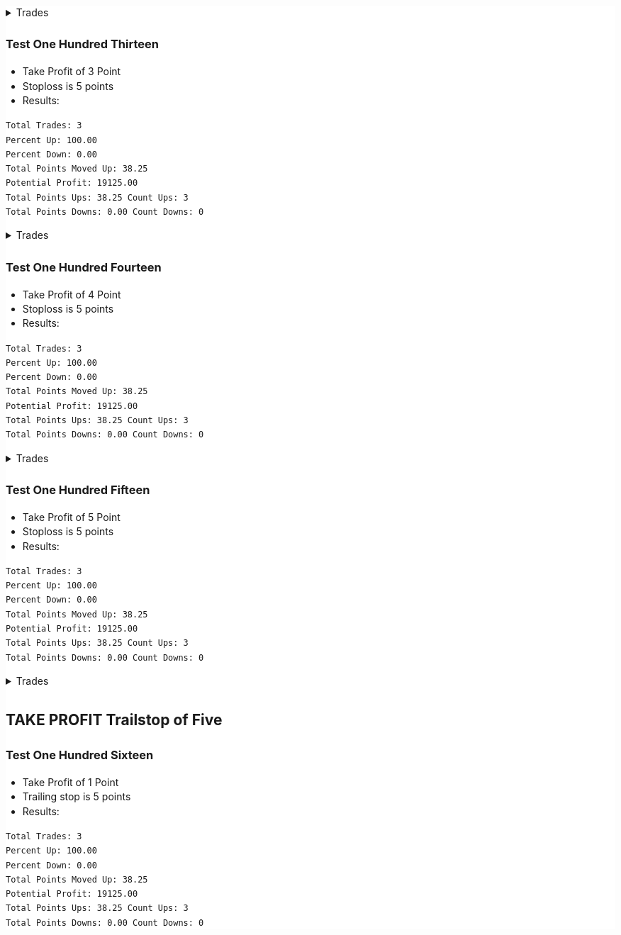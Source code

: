 <details><summary>Trades</summary></details>

### Test One Hundred Thirteen
* Take Profit of 3 Point
* Stoploss is 5 points
* Results:
```
Total Trades: 3
Percent Up: 100.00
Percent Down: 0.00
Total Points Moved Up: 38.25
Potential Profit: 19125.00
Total Points Ups: 38.25 Count Ups: 3
Total Points Downs: 0.00 Count Downs: 0
```

<details><summary>Trades</summary></details>

### Test One Hundred Fourteen
* Take Profit of 4 Point
* Stoploss is 5 points
* Results:
```
Total Trades: 3
Percent Up: 100.00
Percent Down: 0.00
Total Points Moved Up: 38.25
Potential Profit: 19125.00
Total Points Ups: 38.25 Count Ups: 3
Total Points Downs: 0.00 Count Downs: 0
```

<details><summary>Trades</summary></details>

### Test One Hundred Fifteen
* Take Profit of 5 Point
* Stoploss is 5 points
* Results:
```
Total Trades: 3
Percent Up: 100.00
Percent Down: 0.00
Total Points Moved Up: 38.25
Potential Profit: 19125.00
Total Points Ups: 38.25 Count Ups: 3
Total Points Downs: 0.00 Count Downs: 0
```

<details><summary>Trades</summary></details>

## TAKE PROFIT Trailstop of Five

### Test One Hundred Sixteen
* Take Profit of 1 Point
* Trailing stop is 5 points
* Results:
```
Total Trades: 3
Percent Up: 100.00
Percent Down: 0.00
Total Points Moved Up: 38.25
Potential Profit: 19125.00
Total Points Ups: 38.25 Count Ups: 3
Total Points Downs: 0.00 Count Downs: 0
```